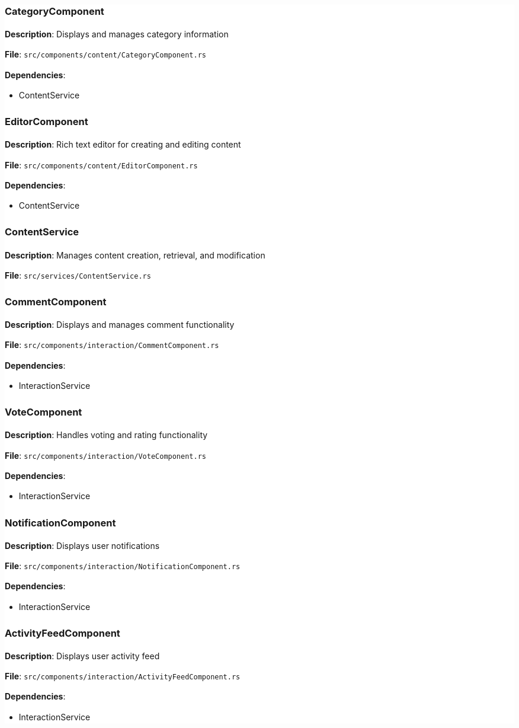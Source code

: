 ### CategoryComponent

**Description**: Displays and manages category information

**File**: `src/components/content/CategoryComponent.rs`

**Dependencies**:
- ContentService

### EditorComponent

**Description**: Rich text editor for creating and editing content

**File**: `src/components/content/EditorComponent.rs`

**Dependencies**:
- ContentService

### ContentService

**Description**: Manages content creation, retrieval, and modification

**File**: `src/services/ContentService.rs`

### CommentComponent

**Description**: Displays and manages comment functionality

**File**: `src/components/interaction/CommentComponent.rs`

**Dependencies**:
- InteractionService

### VoteComponent

**Description**: Handles voting and rating functionality

**File**: `src/components/interaction/VoteComponent.rs`

**Dependencies**:
- InteractionService

### NotificationComponent

**Description**: Displays user notifications

**File**: `src/components/interaction/NotificationComponent.rs`

**Dependencies**:
- InteractionService

### ActivityFeedComponent

**Description**: Displays user activity feed

**File**: `src/components/interaction/ActivityFeedComponent.rs`

**Dependencies**:
- InteractionService
